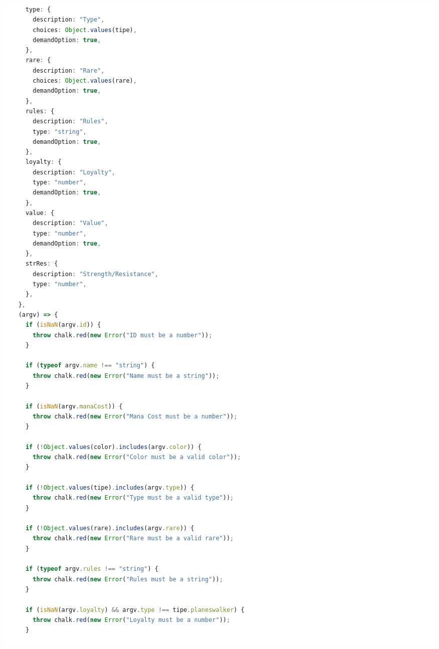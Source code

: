 ```typescript
      type: {
        description: "Type",
        choices: Object.values(tipe),
        demandOption: true,
      },
      rare: {
        description: "Rare",
        choices: Object.values(rare),
        demandOption: true,
      },
      rules: {
        description: "Rules",
        type: "string",
        demandOption: true,
      },
      loyalty: {
        description: "Loyalty",
        type: "number",
        demandOption: true,
      },
      value: {
        description: "Value",
        type: "number",
        demandOption: true,
      },
      strRes: {
        description: "Strength/Resistance",
        type: "number",
      },
    },
    (argv) => {
      if (isNaN(argv.id)) {
        throw chalk.red(new Error("ID must be a number"));
      }

      if (typeof argv.name !== "string") {
        throw chalk.red(new Error("Name must be a string"));
      }

      if (isNaN(argv.manaCost)) {
        throw chalk.red(new Error("Mana Cost must be a number"));
      }

      if (!Object.values(color).includes(argv.color)) {
        throw chalk.red(new Error("Color must be a valid color"));
      }

      if (!Object.values(tipe).includes(argv.type)) {
        throw chalk.red(new Error("Type must be a valid type"));
      }

      if (!Object.values(rare).includes(argv.rare)) {
        throw chalk.red(new Error("Rare must be a valid rare"));
      }

      if (typeof argv.rules !== "string") {
        throw chalk.red(new Error("Rules must be a string"));
      }

      if (isNaN(argv.loyalty) && argv.type !== tipe.planeswalker) {
        throw chalk.red(new Error("Loyalty must be a number"));
      }
      
```